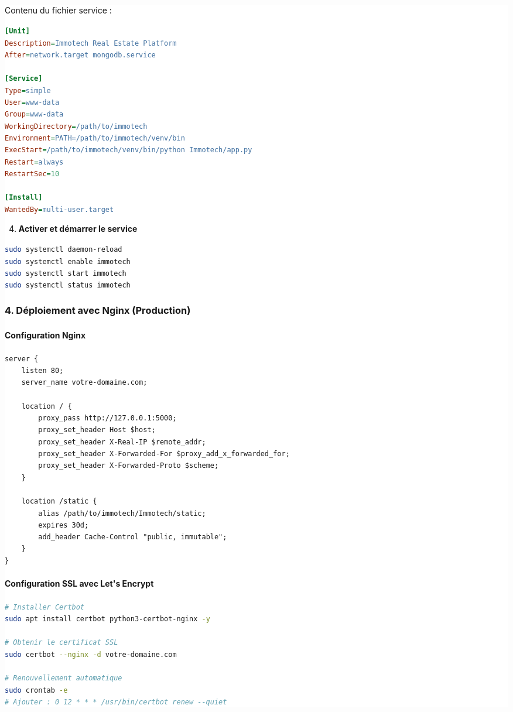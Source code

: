 Contenu du fichier service :
```ini
[Unit]
Description=Immotech Real Estate Platform
After=network.target mongodb.service

[Service]
Type=simple
User=www-data
Group=www-data
WorkingDirectory=/path/to/immotech
Environment=PATH=/path/to/immotech/venv/bin
ExecStart=/path/to/immotech/venv/bin/python Immotech/app.py
Restart=always
RestartSec=10

[Install]
WantedBy=multi-user.target
```

4. **Activer et démarrer le service**
```bash
sudo systemctl daemon-reload
sudo systemctl enable immotech
sudo systemctl start immotech
sudo systemctl status immotech
```

### 4. Déploiement avec Nginx (Production)

#### Configuration Nginx
```nginx
server {
    listen 80;
    server_name votre-domaine.com;

    location / {
        proxy_pass http://127.0.0.1:5000;
        proxy_set_header Host $host;
        proxy_set_header X-Real-IP $remote_addr;
        proxy_set_header X-Forwarded-For $proxy_add_x_forwarded_for;
        proxy_set_header X-Forwarded-Proto $scheme;
    }

    location /static {
        alias /path/to/immotech/Immotech/static;
        expires 30d;
        add_header Cache-Control "public, immutable";
    }
}
```

#### Configuration SSL avec Let's Encrypt
```bash
# Installer Certbot
sudo apt install certbot python3-certbot-nginx -y

# Obtenir le certificat SSL
sudo certbot --nginx -d votre-domaine.com

# Renouvellement automatique
sudo crontab -e
# Ajouter : 0 12 * * * /usr/bin/certbot renew --quiet
```
